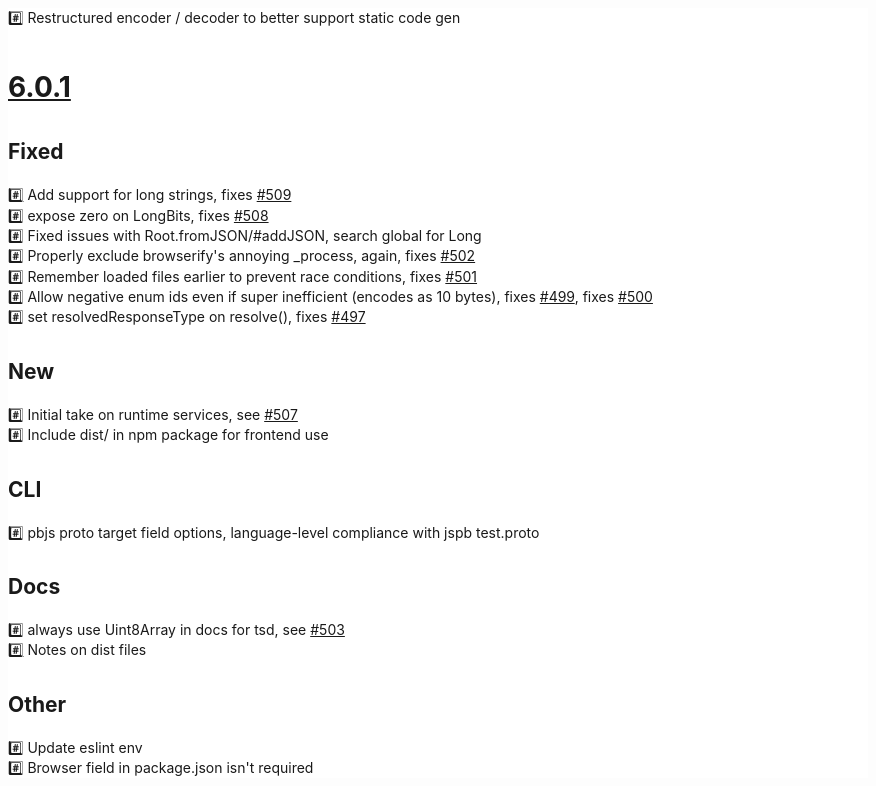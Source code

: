 [:hash:](https://github.com/dcodeIO/protobuf.js/commit/5785dee15d07fbcd14025a96686707173bd649a0) Restructured encoder / decoder to better support static code gen<br />

# [6.0.1](https://github.com/dcodeIO/protobuf.js/releases/tag/6.0.1)

## Fixed
[:hash:](https://github.com/dcodeIO/protobuf.js/commit/799c1c1a84b255d1831cc84c3d24e61b36fa2530) Add support for long strings, fixes [#509](https://github.com/dcodeIO/protobuf.js/issues/509)<br />
[:hash:](https://github.com/dcodeIO/protobuf.js/commit/6e5fdb67cb34f90932e95a51370e1652acc55b4c) expose zero on LongBits, fixes [#508](https://github.com/dcodeIO/protobuf.js/issues/508)<br />
[:hash:](https://github.com/dcodeIO/protobuf.js/commit/aa922c07490f185c5f97cf28ebbd65200fc5e377) Fixed issues with Root.fromJSON/#addJSON, search global for Long<br />
[:hash:](https://github.com/dcodeIO/protobuf.js/commit/51fe45656b530efbba6dad92f92db2300aa18761) Properly exclude browserify's annoying _process, again, fixes [#502](https://github.com/dcodeIO/protobuf.js/issues/502)<br />
[:hash:](https://github.com/dcodeIO/protobuf.js/commit/3c16e462a28c36abbc8a176eab9ac2e10ba68597) Remember loaded files earlier to prevent race conditions, fixes [#501](https://github.com/dcodeIO/protobuf.js/issues/501)<br />
[:hash:](https://github.com/dcodeIO/protobuf.js/commit/4012a00a0578185d92fb6e7d3babd059fee6d6ab) Allow negative enum ids even if super inefficient (encodes as 10 bytes), fixes [#499](https://github.com/dcodeIO/protobuf.js/issues/499), fixes [#500](https://github.com/dcodeIO/protobuf.js/issues/500)<br />
[:hash:](https://github.com/dcodeIO/protobuf.js/commit/96dd8f1729ad72e29dbe08dd01bc0ba08446dbe6) set resolvedResponseType on resolve(), fixes [#497](https://github.com/dcodeIO/protobuf.js/issues/497)<br />

## New
[:hash:](https://github.com/dcodeIO/protobuf.js/commit/d3ae961765e193ec11227d96d699463de346423f) Initial take on runtime services, see [#507](https://github.com/dcodeIO/protobuf.js/issues/507)<br />
[:hash:](https://github.com/dcodeIO/protobuf.js/commit/90cd46b3576ddb2d0a6fc6ae55da512db4be3acc) Include dist/ in npm package for frontend use<br />

## CLI
[:hash:](https://github.com/dcodeIO/protobuf.js/commit/4affa1b7c0544229fb5f0d3948df6d832f6feadb) pbjs proto target field options, language-level compliance with jspb test.proto<br />

## Docs
[:hash:](https://github.com/dcodeIO/protobuf.js/commit/6a06e95222d741c47a51bcec85cd20317de7c0b0) always use Uint8Array in docs for tsd, see [#503](https://github.com/dcodeIO/protobuf.js/issues/503)<br />
[:hash:](https://github.com/dcodeIO/protobuf.js/commit/637698316e095fc35f62a304daaca22654974966) Notes on dist files<br />

## Other
[:hash:](https://github.com/dcodeIO/protobuf.js/commit/29ff3f10e367d6a2ae15fb4254f4073541559c65) Update eslint env<br />
[:hash:](https://github.com/dcodeIO/protobuf.js/commit/943be1749c7d37945c11d1ebffbed9112c528d9f) Browser field in package.json isn't required<br />